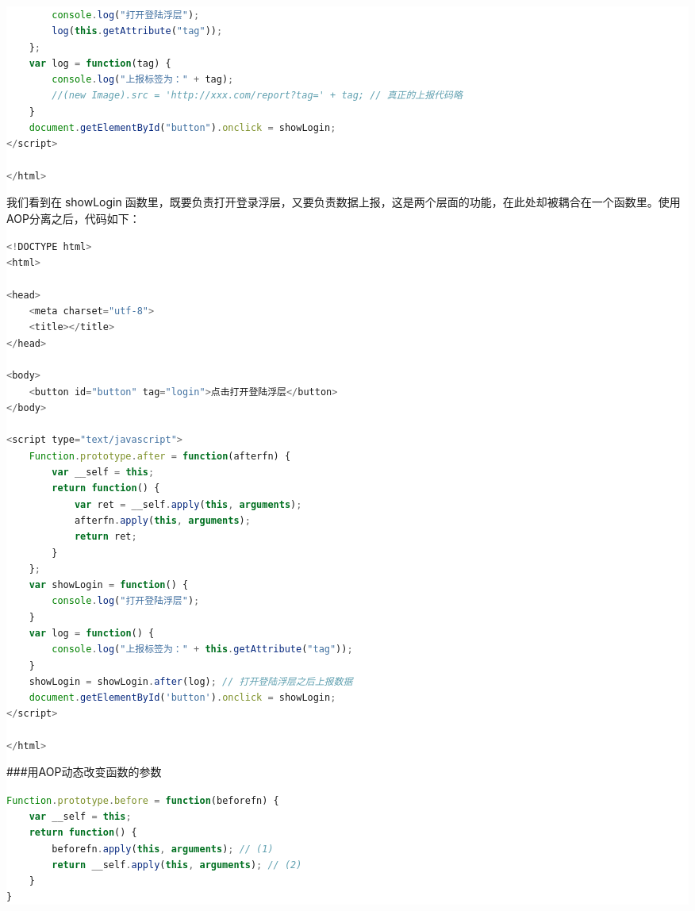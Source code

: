 ```javascript
        console.log("打开登陆浮层");
        log(this.getAttribute("tag"));
    };
    var log = function(tag) {
        console.log("上报标签为：" + tag);
        //(new Image).src = 'http://xxx.com/report?tag=' + tag; // 真正的上报代码略
    }
    document.getElementById("button").onclick = showLogin;
</script>

</html>
```

我们看到在 showLogin 函数里，既要负责打开登录浮层，又要负责数据上报，这是两个层面的功能，在此处却被耦合在一个函数里。使用 AOP分离之后，代码如下：

```javascript
<!DOCTYPE html>
<html>

<head>
    <meta charset="utf-8">
    <title></title>
</head>

<body>
    <button id="button" tag="login">点击打开登陆浮层</button>
</body>

<script type="text/javascript">
    Function.prototype.after = function(afterfn) {
        var __self = this;
        return function() {
            var ret = __self.apply(this, arguments);
            afterfn.apply(this, arguments);
            return ret;
        }
    };
    var showLogin = function() {
        console.log("打开登陆浮层");
    }
    var log = function() {
        console.log("上报标签为：" + this.getAttribute("tag"));
    }
    showLogin = showLogin.after(log); // 打开登陆浮层之后上报数据
    document.getElementById('button').onclick = showLogin;
</script>

</html>
```

###用AOP动态改变函数的参数
```javascript
Function.prototype.before = function(beforefn) {
    var __self = this;
    return function() {
        beforefn.apply(this, arguments); // (1)
        return __self.apply(this, arguments); // (2)
    }
}
```
